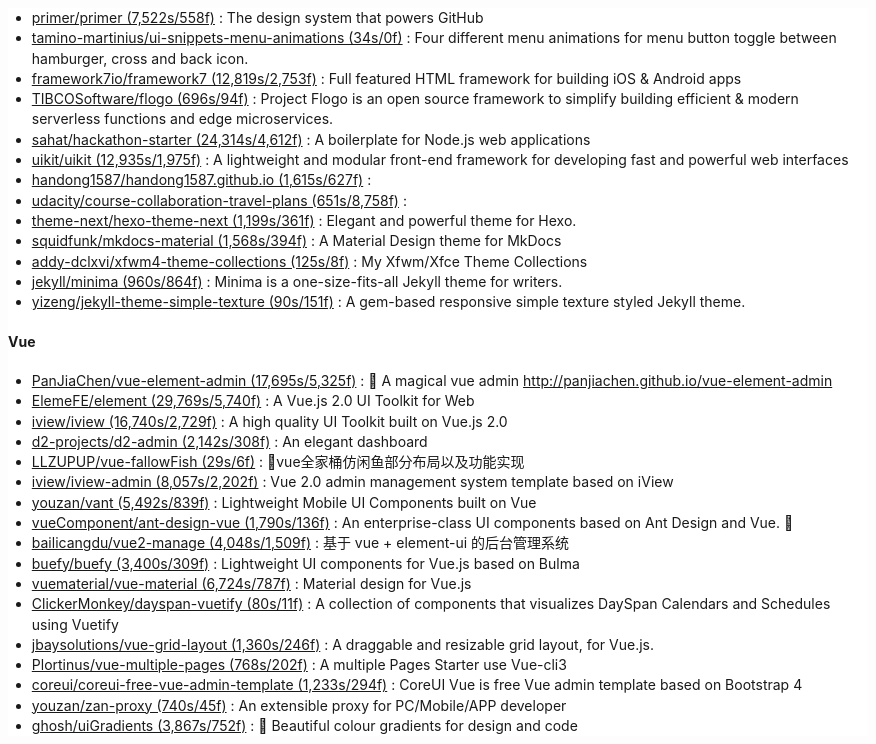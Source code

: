 * [primer/primer (7,522s/558f)](https://github.com/primer/primer) : The design system that powers GitHub
* [tamino-martinius/ui-snippets-menu-animations (34s/0f)](https://github.com/tamino-martinius/ui-snippets-menu-animations) : Four different menu animations for menu button toggle between hamburger, cross and back icon.
* [framework7io/framework7 (12,819s/2,753f)](https://github.com/framework7io/framework7) : Full featured HTML framework for building iOS & Android apps
* [TIBCOSoftware/flogo (696s/94f)](https://github.com/TIBCOSoftware/flogo) : Project Flogo is an open source framework to simplify building efficient & modern serverless functions and edge microservices.
* [sahat/hackathon-starter (24,314s/4,612f)](https://github.com/sahat/hackathon-starter) : A boilerplate for Node.js web applications
* [uikit/uikit (12,935s/1,975f)](https://github.com/uikit/uikit) : A lightweight and modular front-end framework for developing fast and powerful web interfaces
* [handong1587/handong1587.github.io (1,615s/627f)](https://github.com/handong1587/handong1587.github.io) : 
* [udacity/course-collaboration-travel-plans (651s/8,758f)](https://github.com/udacity/course-collaboration-travel-plans) : 
* [theme-next/hexo-theme-next (1,199s/361f)](https://github.com/theme-next/hexo-theme-next) : Elegant and powerful theme for Hexo.
* [squidfunk/mkdocs-material (1,568s/394f)](https://github.com/squidfunk/mkdocs-material) : A Material Design theme for MkDocs
* [addy-dclxvi/xfwm4-theme-collections (125s/8f)](https://github.com/addy-dclxvi/xfwm4-theme-collections) : My Xfwm/Xfce Theme Collections
* [jekyll/minima (960s/864f)](https://github.com/jekyll/minima) : Minima is a one-size-fits-all Jekyll theme for writers.
* [yizeng/jekyll-theme-simple-texture (90s/151f)](https://github.com/yizeng/jekyll-theme-simple-texture) : A gem-based responsive simple texture styled Jekyll theme.

#### Vue
* [PanJiaChen/vue-element-admin (17,695s/5,325f)](https://github.com/PanJiaChen/vue-element-admin) : 🎉 A magical vue admin http://panjiachen.github.io/vue-element-admin
* [ElemeFE/element (29,769s/5,740f)](https://github.com/ElemeFE/element) : A Vue.js 2.0 UI Toolkit for Web
* [iview/iview (16,740s/2,729f)](https://github.com/iview/iview) : A high quality UI Toolkit built on Vue.js 2.0
* [d2-projects/d2-admin (2,142s/308f)](https://github.com/d2-projects/d2-admin) : An elegant dashboard
* [LLZUPUP/vue-fallowFish (29s/6f)](https://github.com/LLZUPUP/vue-fallowFish) : 🐠vue全家桶仿闲鱼部分布局以及功能实现
* [iview/iview-admin (8,057s/2,202f)](https://github.com/iview/iview-admin) : Vue 2.0 admin management system template based on iView
* [youzan/vant (5,492s/839f)](https://github.com/youzan/vant) : Lightweight Mobile UI Components built on Vue
* [vueComponent/ant-design-vue (1,790s/136f)](https://github.com/vueComponent/ant-design-vue) : An enterprise-class UI components based on Ant Design and Vue. 🐜
* [bailicangdu/vue2-manage (4,048s/1,509f)](https://github.com/bailicangdu/vue2-manage) : 基于 vue + element-ui 的后台管理系统
* [buefy/buefy (3,400s/309f)](https://github.com/buefy/buefy) : Lightweight UI components for Vue.js based on Bulma
* [vuematerial/vue-material (6,724s/787f)](https://github.com/vuematerial/vue-material) : Material design for Vue.js
* [ClickerMonkey/dayspan-vuetify (80s/11f)](https://github.com/ClickerMonkey/dayspan-vuetify) : A collection of components that visualizes DaySpan Calendars and Schedules using Vuetify
* [jbaysolutions/vue-grid-layout (1,360s/246f)](https://github.com/jbaysolutions/vue-grid-layout) : A draggable and resizable grid layout, for Vue.js.
* [Plortinus/vue-multiple-pages (768s/202f)](https://github.com/Plortinus/vue-multiple-pages) : A multiple Pages Starter use Vue-cli3
* [coreui/coreui-free-vue-admin-template (1,233s/294f)](https://github.com/coreui/coreui-free-vue-admin-template) : CoreUI Vue is free Vue admin template based on Bootstrap 4
* [youzan/zan-proxy (740s/45f)](https://github.com/youzan/zan-proxy) : An extensible proxy for PC/Mobile/APP developer
* [ghosh/uiGradients (3,867s/752f)](https://github.com/ghosh/uiGradients) : 🔴 Beautiful colour gradients for design and code